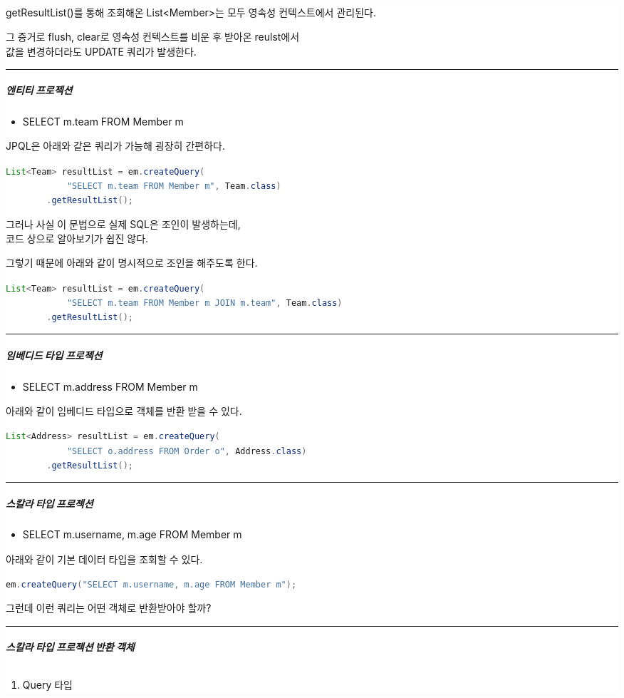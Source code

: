 getResultList()를 통해 조회해온 List\<Member\>는 모두 영속성 컨텍스트에서 관리된다.  

그 증거로 flush, clear로 영속성 컨텍스트를 비운 후 받아온 reulst에서  
값을 변경하더라도 UPDATE 쿼리가 발생한다.  

---

##### **엔티티 프로젝션**  
- SELECT m.team FROM Member m  

JPQL은 아래와 같은 쿼리가 가능해 굉장히 간편하다.  

```java
List<Team> resultList = em.createQuery(
            "SELECT m.team FROM Member m", Team.class)
        .getResultList();
```

그러나 사실 이 문법으로 실제 SQL은 조인이 발생하는데,  
코드 상으로 알아보기가 쉽진 않다.  

그렇기 때문에 아래와 같이 명시적으로 조인을 해주도록 한다.  

```java
List<Team> resultList = em.createQuery(
            "SELECT m.team FROM Member m JOIN m.team", Team.class)
        .getResultList();
```

---

##### **임베디드 타입 프로젝션**  
- SELECT m.address FROM Member m

아래와 같이 임베디드 타입으로 객체를 반환 받을 수 있다.  

```java
List<Address> resultList = em.createQuery(
            "SELECT o.address FROM Order o", Address.class)
        .getResultList();
```

---

##### **스칼라 타입 프로젝션**  
- SELECT m.username, m.age FROM Member m

아래와 같이 기본 데이터 타입을 조회할 수 있다.  

```java
em.createQuery("SELECT m.username, m.age FROM Member m");
```

그런데 이런 쿼리는 어떤 객체로 반환받아야 할까?  

---

###### **스칼라 타입 프로젝션 반환 객체**  
1. Query 타입  
